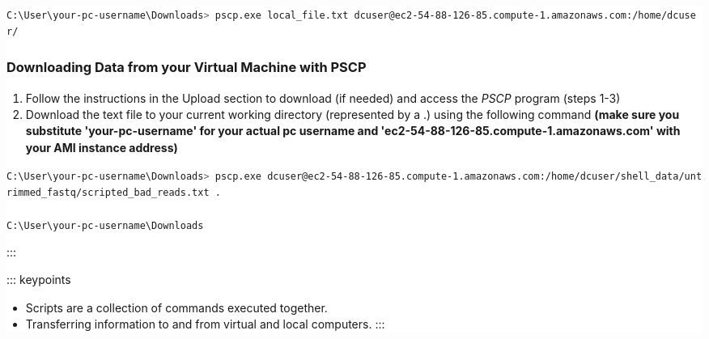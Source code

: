 ``` bash
C:\User\your-pc-username\Downloads> pscp.exe local_file.txt dcuser@ec2-54-88-126-85.compute-1.amazonaws.com:/home/dcuser/
```

### Downloading Data from your Virtual Machine with PSCP

1.  Follow the instructions in the Upload section to download (if needed) and access the *PSCP* program (steps 1-3)
2.  Download the text file to your current working directory (represented by a .) using the following command **(make sure you substitute 'your-pc-username' for your actual pc username and 'ec2-54-88-126-85.compute-1.amazonaws.com' with your AMI instance address)**

``` bash
C:\User\your-pc-username\Downloads> pscp.exe dcuser@ec2-54-88-126-85.compute-1.amazonaws.com:/home/dcuser/shell_data/untrimmed_fastq/scripted_bad_reads.txt .

C:\User\your-pc-username\Downloads
```
:::

::: keypoints
-   Scripts are a collection of commands executed together.
-   Transferring information to and from virtual and local computers.
:::
